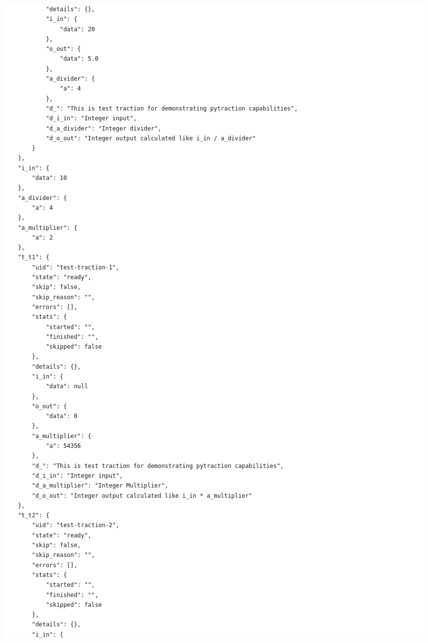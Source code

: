                 "details": {},
                "i_in": {
                    "data": 20
                },
                "o_out": {
                    "data": 5.0
                },
                "a_divider": {
                    "a": 4
                },
                "d_": "This is test traction for demonstrating pytraction capabilities",
                "d_i_in": "Integer input",
                "d_a_divider": "Integer divider",
                "d_o_out": "Integer output calculated like i_in / a_divider"
            }
        },
        "i_in": {
            "data": 10
        },
        "a_divider": {
            "a": 4
        },
        "a_multiplier": {
            "a": 2
        },
        "t_t1": {
            "uid": "test-traction-1",
            "state": "ready",
            "skip": false,
            "skip_reason": "",
            "errors": [],
            "stats": {
                "started": "",
                "finished": "",
                "skipped": false
            },
            "details": {},
            "i_in": {
                "data": null
            },
            "o_out": {
                "data": 0
            },
            "a_multiplier": {
                "a": 54356
            },
            "d_": "This is test traction for demonstrating pytraction capabilities",
            "d_i_in": "Integer input",
            "d_a_multiplier": "Integer Multiplier",
            "d_o_out": "Integer output calculated like i_in * a_multiplier"
        },
        "t_t2": {
            "uid": "test-traction-2",
            "state": "ready",
            "skip": false,
            "skip_reason": "",
            "errors": [],
            "stats": {
                "started": "",
                "finished": "",
                "skipped": false
            },
            "details": {},
            "i_in": {